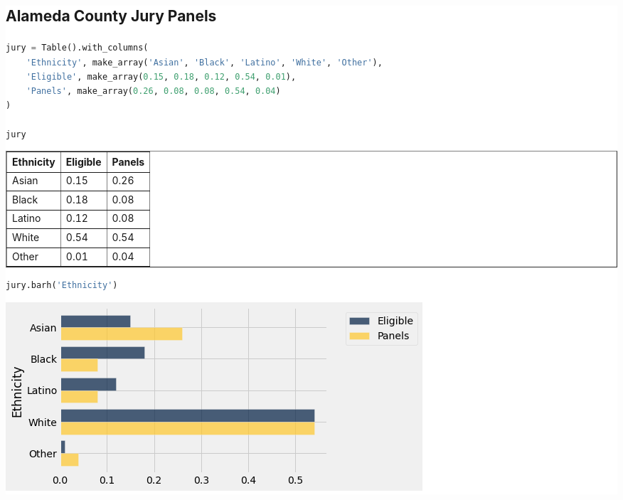 

## Alameda County Jury Panels ##


```python
jury = Table().with_columns(
    'Ethnicity', make_array('Asian', 'Black', 'Latino', 'White', 'Other'),
    'Eligible', make_array(0.15, 0.18, 0.12, 0.54, 0.01),
    'Panels', make_array(0.26, 0.08, 0.08, 0.54, 0.04)
)

jury
```




<table border="1" class="dataframe">
    <thead>
        <tr>
            <th>Ethnicity</th> <th>Eligible</th> <th>Panels</th>
        </tr>
    </thead>
    <tbody>
        <tr>
            <td>Asian    </td> <td>0.15    </td> <td>0.26  </td>
        </tr>
        <tr>
            <td>Black    </td> <td>0.18    </td> <td>0.08  </td>
        </tr>
        <tr>
            <td>Latino   </td> <td>0.12    </td> <td>0.08  </td>
        </tr>
        <tr>
            <td>White    </td> <td>0.54    </td> <td>0.54  </td>
        </tr>
        <tr>
            <td>Other    </td> <td>0.01    </td> <td>0.04  </td>
        </tr>
    </tbody>
</table>




```python
jury.barh('Ethnicity')
```


    
![png](lec07-Feb3-2022-checkpoint_files/lec07-Feb3-2022-checkpoint_22_0.png)
    